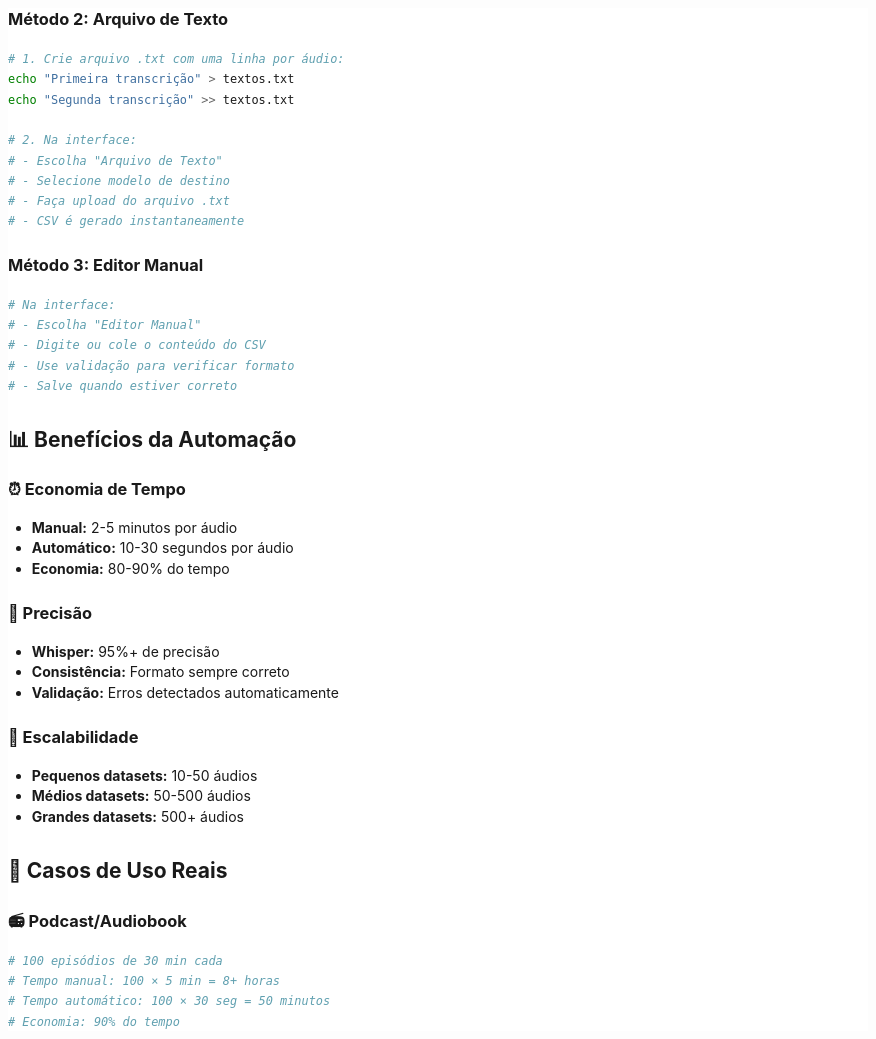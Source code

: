 ### **Método 2: Arquivo de Texto**
```bash
# 1. Crie arquivo .txt com uma linha por áudio:
echo "Primeira transcrição" > textos.txt
echo "Segunda transcrição" >> textos.txt

# 2. Na interface:
# - Escolha "Arquivo de Texto"
# - Selecione modelo de destino
# - Faça upload do arquivo .txt
# - CSV é gerado instantaneamente
```

### **Método 3: Editor Manual**
```bash
# Na interface:
# - Escolha "Editor Manual"
# - Digite ou cole o conteúdo do CSV
# - Use validação para verificar formato
# - Salve quando estiver correto
```

## 📊 **Benefícios da Automação**

### **⏰ Economia de Tempo**
- **Manual:** 2-5 minutos por áudio
- **Automático:** 10-30 segundos por áudio
- **Economia:** 80-90% do tempo

### **🎯 Precisão**
- **Whisper:** 95%+ de precisão
- **Consistência:** Formato sempre correto
- **Validação:** Erros detectados automaticamente

### **🔄 Escalabilidade**
- **Pequenos datasets:** 10-50 áudios
- **Médios datasets:** 50-500 áudios  
- **Grandes datasets:** 500+ áudios

## 🎯 **Casos de Uso Reais**

### **📻 Podcast/Audiobook**
```python
# 100 episódios de 30 min cada
# Tempo manual: 100 × 5 min = 8+ horas
# Tempo automático: 100 × 30 seg = 50 minutos
# Economia: 90% do tempo
```
